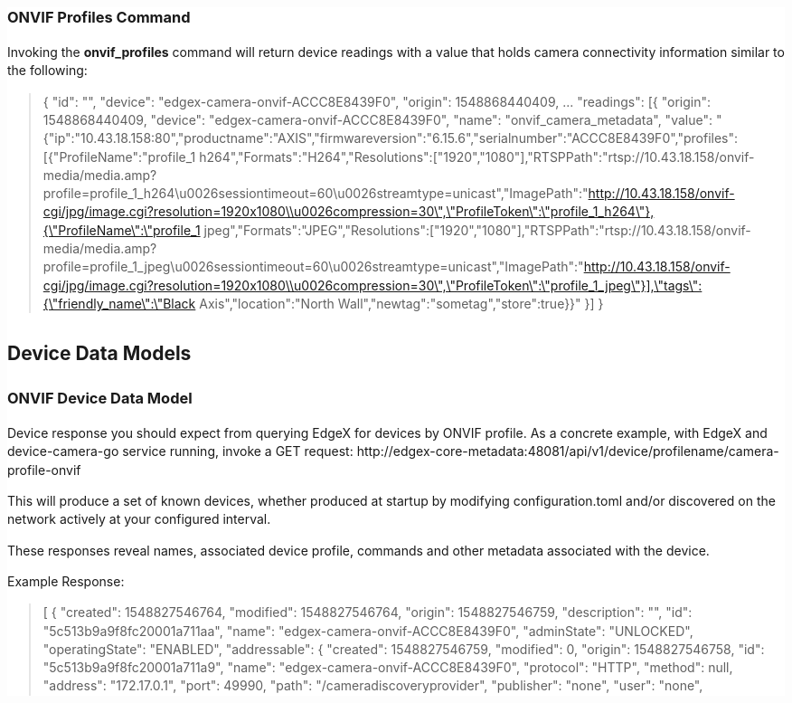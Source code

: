 ### ONVIF Profiles Command

Invoking the **onvif_profiles** command will return device readings with a value that holds camera connectivity information similar to the following:

> {
> 	"id": "",
> 	"device": "edgex-camera-onvif-ACCC8E8439F0",
> 	"origin": 1548868440409,  ...
> 	"readings": [{
> 		"origin": 1548868440409,
> 		"device": "edgex-camera-onvif-ACCC8E8439F0",
> 		"name": "onvif_camera_metadata",
> 		"value": "{\"ip\":\"10.43.18.158:80\",\"productname\":\"AXIS\",\"firmwareversion\":\"6.15.6\",\"serialnumber\":\"ACCC8E8439F0\",\"profiles\":[{\"ProfileName\":\"profile_1 h264\",\"Formats\":\"H264\",\"Resolutions\":[\"1920\",\"1080\"],\"RTSPPath\":\"rtsp://10.43.18.158/onvif-media/media.amp?profile=profile_1_h264\\u0026sessiontimeout=60\\u0026streamtype=unicast\",\"ImagePath\":\"http://10.43.18.158/onvif-cgi/jpg/image.cgi?resolution=1920x1080\\u0026compression=30\",\"ProfileToken\":\"profile_1_h264\"},{\"ProfileName\":\"profile_1 jpeg\",\"Formats\":\"JPEG\",\"Resolutions\":[\"1920\",\"1080\"],\"RTSPPath\":\"rtsp://10.43.18.158/onvif-media/media.amp?profile=profile_1_jpeg\\u0026sessiontimeout=60\\u0026streamtype=unicast\",\"ImagePath\":\"http://10.43.18.158/onvif-cgi/jpg/image.cgi?resolution=1920x1080\\u0026compression=30\",\"ProfileToken\":\"profile_1_jpeg\"}],\"tags\":{\"friendly_name\":\"Black Axis\",\"location\":\"North Wall\",\"newtag\":\"sometag\",\"store\":true}}"
> 	}]
> }

## Device Data Models

### **ONVIF Device Data Model**

Device response you should expect from querying EdgeX for devices by ONVIF profile. As a concrete example, with EdgeX and device-camera-go service running, invoke a GET request: 
http://edgex-core-metadata:48081/api/v1/device/profilename/camera-profile-onvif

This will produce a set of known devices, whether produced at startup by modifying configuration.toml and/or discovered on the network actively at your configured interval.

These responses reveal names, associated device profile, commands and other metadata associated with the device.

Example Response:

> [
>  {
>      "created": 1548827546764,
>      "modified": 1548827546764,
>      "origin": 1548827546759,
>      "description": "",
>      "id": "5c513b9a9f8fc20001a711aa",
>      "name": "edgex-camera-onvif-ACCC8E8439F0",
>      "adminState": "UNLOCKED",
>      "operatingState": "ENABLED",
>      "addressable": {
>          "created": 1548827546759,
>          "modified": 0,
>          "origin": 1548827546758,
>          "id": "5c513b9a9f8fc20001a711a9",
>          "name": "edgex-camera-onvif-ACCC8E8439F0",
>          "protocol": "HTTP",
>          "method": null,
>          "address": "172.17.0.1",
>          "port": 49990,
>          "path": "/cameradiscoveryprovider",
>          "publisher": "none",
>          "user": "none",